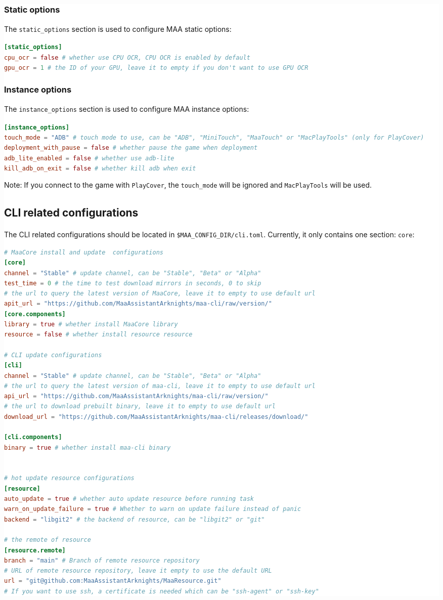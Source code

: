 ### Static options

The `static_options` section is used to configure MAA static options:

```toml
[static_options]
cpu_ocr = false # whether use CPU OCR, CPU OCR is enabled by default
gpu_ocr = 1 # the ID of your GPU, leave it to empty if you don't want to use GPU OCR
```

### Instance options

The `instance_options` section is used to configure MAA instance options:

```toml
[instance_options]
touch_mode = "ADB" # touch mode to use, can be "ADB", "MiniTouch", "MaaTouch" or "MacPlayTools" (only for PlayCover)
deployment_with_pause = false # whether pause the game when deployment
adb_lite_enabled = false # whether use adb-lite
kill_adb_on_exit = false # whether kill adb when exit
```

Note: If you connect to the game with `PlayCover`, the `touch_mode` will be ignored and `MacPlayTools` will be used.

## CLI related configurations

The CLI related configurations should be located in `$MAA_CONFIG_DIR/cli.toml`. Currently, it only contains one section: `core`:

```toml
# MaaCore install and update  configurations
[core]
channel = "Stable" # update channel, can be "Stable", "Beta" or "Alpha"
test_time = 0 # the time to test download mirrors in seconds, 0 to skip
# the url to query the latest version of MaaCore, leave it to empty to use default url
apit_url = "https://github.com/MaaAssistantArknights/maa-cli/raw/version/"
[core.components]
library = true # whether install MaaCore library
resource = false # whether install resource resource

# CLI update configurations
[cli]
channel = "Stable" # update channel, can be "Stable", "Beta" or "Alpha"
# the url to query the latest version of maa-cli, leave it to empty to use default url
api_url = "https://github.com/MaaAssistantArknights/maa-cli/raw/version/"
# the url to download prebuilt binary, leave it to empty to use default url
download_url = "https://github.com/MaaAssistantArknights/maa-cli/releases/download/"

[cli.components]
binary = true # whether install maa-cli binary


# hot update resource configurations
[resource]
auto_update = true # whether auto update resource before running task
warn_on_update_failure = true # Whether to warn on update failure instead of panic
backend = "libgit2" # the backend of resource, can be "libgit2" or "git"

# the remote of resource
[resource.remote]
branch = "main" # Branch of remote resource repository
# URL of remote resource repository, leave it empty to use the default URL
url = "git@github.com:MaaAssistantArknights/MaaResource.git"
# If you want to use ssh, a certificate is needed which can be "ssh-agent" or "ssh-key"
```

[task-types]: https://maa.plus/docs/zh-cn/protocol/integration.html#list-of-task-types
[emulator-ports]: https://maa.plus/docs/en-us/manual/connection.html#obtain-port-number
[playcover-doc]: https://maa.plus/docs/en-us/manual/device/macos.html#%E2%9C%85-playcover-the-software-runs-most-fluently-for-its-nativity-%F0%9F%9A%80
[example-config]: ../../config_examples
[wangl-cc-dotfiles]: https://github.com/wangl-cc/dotfiles/tree/main/home/dot_config/maa
[schema-dir]: ../../schemas/
[task-schema]: ../../schemas/task.schema.json
[asst-schema]: ../../schemas/asst.schema.json
[cli-schema]: ../../schemas/cli.schema.json